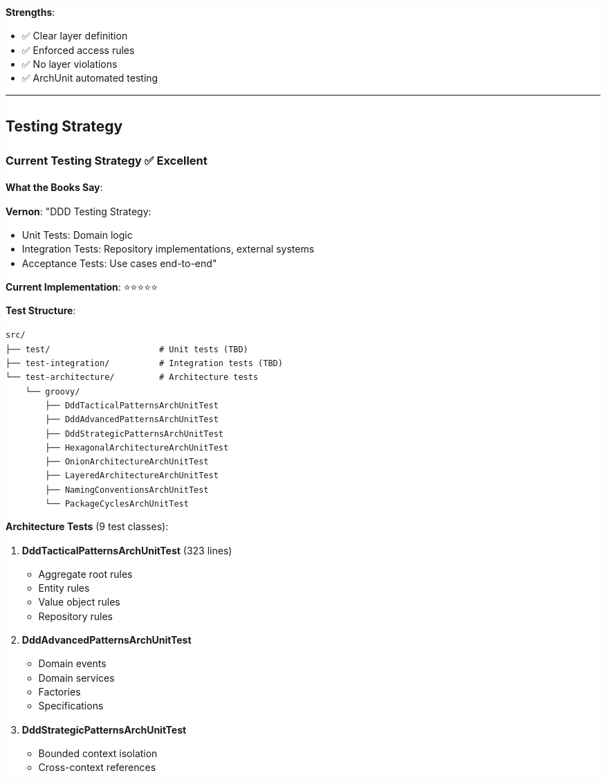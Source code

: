 **Strengths**:
- ✅ Clear layer definition
- ✅ Enforced access rules
- ✅ No layer violations
- ✅ ArchUnit automated testing

---

## Testing Strategy

### Current Testing Strategy ✅ Excellent

**What the Books Say**:

**Vernon**: "DDD Testing Strategy:
- Unit Tests: Domain logic
- Integration Tests: Repository implementations, external systems
- Acceptance Tests: Use cases end-to-end"

**Current Implementation**: ⭐⭐⭐⭐⭐

**Test Structure**:
```
src/
├── test/                      # Unit tests (TBD)
├── test-integration/          # Integration tests (TBD)
└── test-architecture/         # Architecture tests
    └── groovy/
        ├── DddTacticalPatternsArchUnitTest
        ├── DddAdvancedPatternsArchUnitTest
        ├── DddStrategicPatternsArchUnitTest
        ├── HexagonalArchitectureArchUnitTest
        ├── OnionArchitectureArchUnitTest
        ├── LayeredArchitectureArchUnitTest
        ├── NamingConventionsArchUnitTest
        └── PackageCyclesArchUnitTest
```

**Architecture Tests** (9 test classes):

1. **DddTacticalPatternsArchUnitTest** (323 lines)
   - Aggregate root rules
   - Entity rules
   - Value object rules
   - Repository rules

2. **DddAdvancedPatternsArchUnitTest**
   - Domain events
   - Domain services
   - Factories
   - Specifications

3. **DddStrategicPatternsArchUnitTest**
   - Bounded context isolation
   - Cross-context references
